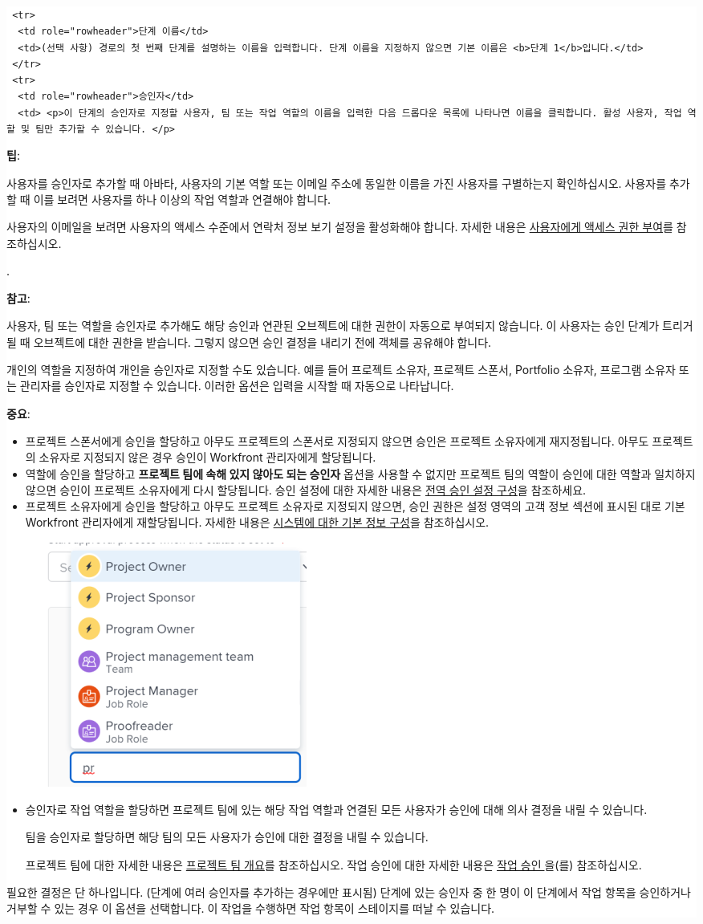      <tr> 
      <td role="rowheader">단계 이름</td> 
      <td>(선택 사항) 경로의 첫 번째 단계를 설명하는 이름을 입력합니다. 단계 이름을 지정하지 않으면 기본 이름은 <b>단계 1</b>입니다.</td> 
     </tr> 
     <tr> 
      <td role="rowheader">승인자</td> 
      <td> <p>이 단계의 승인자로 지정할 사용자, 팀 또는 작업 역할의 이름을 입력한 다음 드롭다운 목록에 나타나면 이름을 클릭합니다. 활성 사용자, 작업 역할 및 팀만 추가할 수 있습니다. </p>

   <p><b>팁</b>:</p>

   <p>사용자를 승인자로 추가할 때 아바타, 사용자의 기본 역할 또는 이메일 주소에 동일한 이름을 가진 사용자를 구별하는지 확인하십시오. 사용자를 추가할 때 이를 보려면 사용자를 하나 이상의 작업 역할과 연결해야 합니다.</p>
      <p>사용자의 이메일을 보려면 사용자의 액세스 수준에서 연락처 정보 보기 설정을 활성화해야 합니다. 자세한 내용은 <a href="../../add-users/configure-and-grant-access/grant-access-other-users.md">사용자에게 액세스 권한 부여</a>를 참조하십시오.</p>.

   <p><b>참고</b>:

   사용자, 팀 또는 역할을 승인자로 추가해도 해당 승인과 연관된 오브젝트에 대한 권한이 자동으로 부여되지 않습니다. 이 사용자는 승인 단계가 트리거될 때 오브젝트에 대한 권한을 받습니다. 그렇지 않으면 승인 결정을 내리기 전에 객체를 공유해야 합니다. </p>
   <p>개인의 역할을 지정하여 개인을 승인자로 지정할 수도 있습니다. 예를 들어 프로젝트 소유자, 프로젝트 스폰서, Portfolio 소유자, 프로그램 소유자 또는 관리자를 승인자로 지정할 수 있습니다. 이러한 옵션은 입력을 시작할 때 자동으로 나타납니다.</p> 
      <p><b>중요</b>:  
      <ul> 
      <li> 프로젝트 스폰서에게 승인을 할당하고 아무도 프로젝트의 스폰서로 지정되지 않으면 승인은 프로젝트 소유자에게 재지정됩니다. 아무도 프로젝트의 소유자로 지정되지 않은 경우 승인이 Workfront 관리자에게 할당됩니다. </li> 
      <li> 역할에 승인을 할당하고 <b>프로젝트 팀에 속해 있지 않아도 되는 승인자</b> 옵션을 사용할 수 없지만 프로젝트 팀의 역할이 승인에 대한 역할과 일치하지 않으면 승인이 프로젝트 소유자에게 다시 할당됩니다. 승인 설정에 대한 자세한 내용은 <a href="../../../administration-and-setup/customize-workfront/configure-approval-milestone-processes/establish-approval-settings.md" class="MCXref xref">전역 승인 설정 구성</a>을 참조하세요.
      </li> 
      <li>프로젝트 소유자에게 승인을 할당하고 아무도 프로젝트 소유자로 지정되지 않으면, 승인 권한은 설정 영역의 고객 정보 섹션에 표시된 대로 기본 Workfront 관리자에게 재할당됩니다. 자세한 내용은 <a href="../../../administration-and-setup/get-started-wf-administration/configure-basic-info.md" class="MCXref xref">시스템에 대한 기본 정보 구성</a>을 참조하십시오.</li> 
      <p><img src="assets/approval-create-add-users-nwe-350x304.png"></p> 
      <li><p>승인자로 작업 역할을 할당하면 프로젝트 팀에 있는 해당 작업 역할과 연결된 모든 사용자가 승인에 대해 의사 결정을 내릴 수 있습니다. </p> 
      <p>팀을 승인자로 할당하면 해당 팀의 모든 사용자가 승인에 대한 결정을 내릴 수 있습니다. </p> 
      <p>프로젝트 팀에 대한 자세한 내용은 <a href="../../../manage-work/projects/planning-a-project/project-team-overview.md" class="MCXref xref">프로젝트 팀 개요</a>를 참조하십시오. 작업 승인에 대한 자세한 내용은 <a href="../../../review-and-approve-work/manage-approvals/approving-work.md" class="MCXref xref">작업 승인 </a>을(를) 참조하십시오.</p>
      </li>
      </ul>  
      </td> 
   </tr> 
     <tr> 
      <td role="rowheader">필요한 결정은 단 하나입니다.</td> 
      <td>(단계에 여러 승인자를 추가하는 경우에만 표시됨) 단계에 있는 승인자 중 한 명이 이 단계에서 작업 항목을 승인하거나 거부할 수 있는 경우 이 옵션을 선택합니다. 이 작업을 수행하면 작업 항목이 스테이지를 떠날 수 있습니다.  